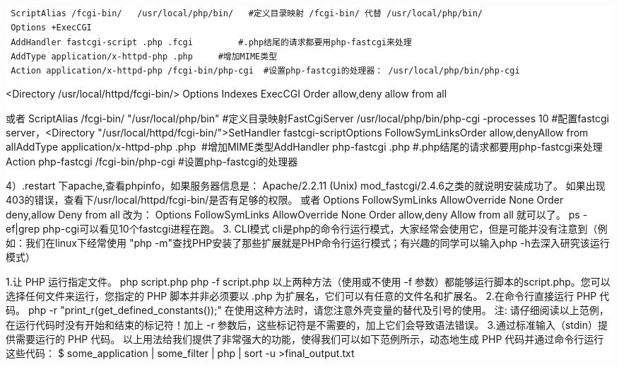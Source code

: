      ScriptAlias /fcgi-bin/   /usr/local/php/bin/   #定义目录映射 /fcgi-bin/ 代替 /usr/local/php/bin/
     Options +ExecCGI
     AddHandler fastcgi-script .php .fcgi         #.php结尾的请求都要用php-fastcgi来处理
     AddType application/x-httpd-php .php     #增加MIME类型
     Action application/x-httpd-php /fcgi-bin/php-cgi  #设置php-fastcgi的处理器： /usr/local/php/bin/php-cgi

 <Directory /usr/local/httpd/fcgi-bin/>
      Options Indexes ExecCGI
      Order allow,deny
      allow from all
 </Directory>
</VirtualHost>

或者
<IfModule mod_fastcgi>ScriptAlias /fcgi-bin/ "/usr/local/php/bin" #定义目录映射FastCgiServer /usr/local/php/bin/php-cgi   -processes 10 #配置fastcgi server，<Directory "/usr/local/httpd/fcgi-bin/">SetHandler fastcgi-scriptOptions FollowSymLinksOrder allow,denyAllow from all</Directory>AddType application/x-httpd-php .php&nbsp; #增加MIME类型AddHandler php-fastcgi .php   #.php结尾的请求都要用php-fastcgi来处理Action php-fastcgi /fcgi-bin/php-cgi #设置php-fastcgi的处理器
</IfModule>



4）.restart 下apache,查看phpinfo，如果服务器信息是：
Apache/2.2.11 (Unix) mod_fastcgi/2.4.6之类的就说明安装成功了。
如果出现403的错误，查看下/usr/local/httpd/fcgi-bin/是否有足够的权限。
或者
<Directory />
    Options FollowSymLinks
    AllowOverride None
    Order deny,allow
    Deny from all
</Directory>
改为：
<Directory />
    Options FollowSymLinks
    AllowOverride None
Order allow,deny
Allow from all
</Directory>
就可以了。
ps -ef|grep  php-cgi可以看见10个fastcgi进程在跑。
3.   CLI模式
cli是php的命令行运行模式，大家经常会使用它，但是可能并没有注意到（例如：我们在linux下经常使用 "php -m"查找PHP安装了那些扩展就是PHP命令行运行模式；有兴趣的同学可以输入php -h去深入研究该运行模式）

1.让 PHP 运行指定文件。
php script.php
php -f script.php
以上两种方法（使用或不使用 -f 参数）都能够运行脚本的script.php。您可以选择任何文件来运行，您指定的 PHP 脚本并非必须要以 .php 为扩展名，它们可以有任意的文件名和扩展名。
2.在命令行直接运行 PHP 代码。
php -r "print_r(get_defined_constants());"
在使用这种方法时，请您注意外壳变量的替代及引号的使用。
注: 请仔细阅读以上范例，在运行代码时没有开始和结束的标记符！加上 -r 参数后，这些标记符是不需要的，加上它们会导致语法错误。
3.通过标准输入（stdin）提供需要运行的 PHP 代码。
以上用法给我们提供了非常强大的功能，使得我们可以如下范例所示，动态地生成 PHP 代码并通过命令行运行这些代码：
$ some_application | some_filter | php | sort -u >final_output.txt
